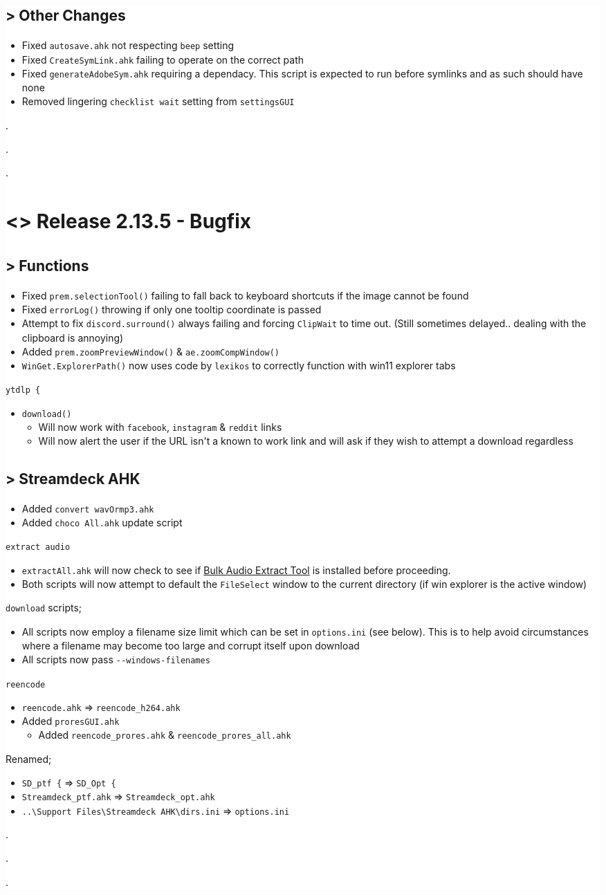 ## > Other Changes
- Fixed `autosave.ahk` not respecting `beep` setting
- Fixed `CreateSymLink.ahk` failing to operate on the correct path
- Fixed `generateAdobeSym.ahk` requiring a dependacy. This script is expected to run before symlinks and as such should have none
- Removed lingering `checklist wait` setting from `settingsGUI`

.

.

.

# <> Release 2.13.5 - Bugfix

## > Functions
- Fixed `prem.selectionTool()` failing to fall back to keyboard shortcuts if the image cannot be found
- Fixed `errorLog()` throwing if only one tooltip coordinate is passed
- Attempt to fix `discord.surround()` always failing and forcing `ClipWait` to time out. (Still sometimes delayed.. dealing with the clipboard is annoying)
- Added `prem.zoomPreviewWindow()` & `ae.zoomCompWindow()`
- `WinGet.ExplorerPath()` now uses code by `lexikos` to correctly function with win11 explorer tabs

`ytdlp {`
- `download()`
    - Will now work with `facebook`, `instagram` & `reddit` links
    - Will now alert the user if the URL isn't a known to work link and will ask if they wish to attempt a download regardless

## > Streamdeck AHK
- Added `convert wavOrmp3.ahk`
- Added `choco All.ahk` update script

`extract audio`
- `extractAll.ahk` will now check to see if [Bulk Audio Extract Tool](https://github.com/TimeTravelPenguin/BulkAudioExtractTool) is installed before proceeding.
- Both scripts will now attempt to default the `FileSelect` window to the current directory (if win explorer is the active window)

`download` scripts;
- All scripts now employ a filename size limit which can be set in `options.ini` (see below). This is to help avoid circumstances where a filename may become too large and corrupt itself upon download
- All scripts now pass `--windows-filenames`

`reencode`
- `reencode.ahk` => `reencode_h264.ahk`
- Added `proresGUI.ahk`
    - Added `reencode_prores.ahk` & `reencode_prores_all.ahk`

Renamed;
- `SD_ptf {` => `SD_Opt {`
- `Streamdeck_ptf.ahk` => `Streamdeck_opt.ahk`
- `..\Support Files\Streamdeck AHK\dirs.ini` => `options.ini`

.

.

.

